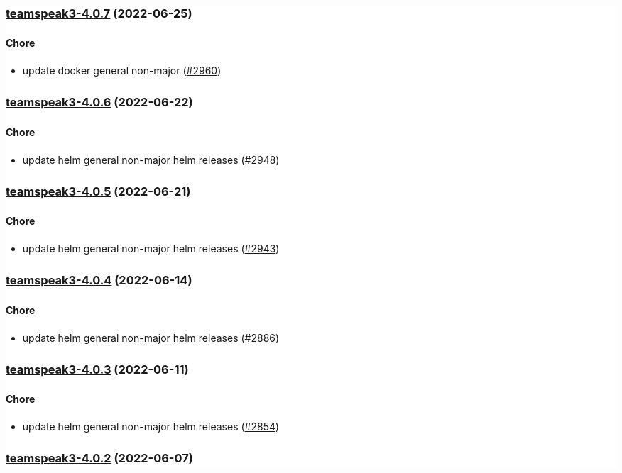 <a name="teamspeak3-4.0.7"></a>
### [teamspeak3-4.0.7](https://github.com/truecharts/apps/compare/teamspeak3-4.0.6...teamspeak3-4.0.7) (2022-06-25)

#### Chore

* update docker general non-major ([#2960](https://github.com/truecharts/apps/issues/2960))



<a name="teamspeak3-4.0.6"></a>
### [teamspeak3-4.0.6](https://github.com/truecharts/apps/compare/teamspeak3-4.0.5...teamspeak3-4.0.6) (2022-06-22)

#### Chore

* update helm general non-major helm releases ([#2948](https://github.com/truecharts/apps/issues/2948))



<a name="teamspeak3-4.0.5"></a>
### [teamspeak3-4.0.5](https://github.com/truecharts/apps/compare/teamspeak3-4.0.4...teamspeak3-4.0.5) (2022-06-21)

#### Chore

* update helm general non-major helm releases ([#2943](https://github.com/truecharts/apps/issues/2943))



<a name="teamspeak3-4.0.4"></a>
### [teamspeak3-4.0.4](https://github.com/truecharts/apps/compare/teamspeak3-4.0.3...teamspeak3-4.0.4) (2022-06-14)

#### Chore

* update helm general non-major helm releases ([#2886](https://github.com/truecharts/apps/issues/2886))



<a name="teamspeak3-4.0.3"></a>
### [teamspeak3-4.0.3](https://github.com/truecharts/apps/compare/teamspeak3-4.0.2...teamspeak3-4.0.3) (2022-06-11)

#### Chore

* update helm general non-major helm releases ([#2854](https://github.com/truecharts/apps/issues/2854))



<a name="teamspeak3-4.0.2"></a>
### [teamspeak3-4.0.2](https://github.com/truecharts/apps/compare/teamspeak3-4.0.1...teamspeak3-4.0.2) (2022-06-07)
